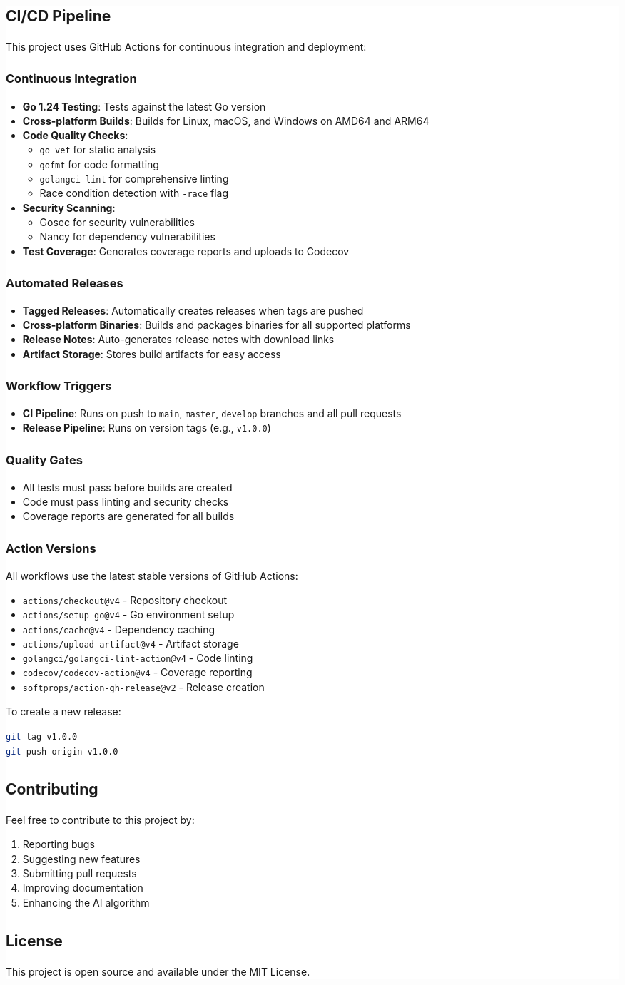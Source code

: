 ## CI/CD Pipeline

This project uses GitHub Actions for continuous integration and deployment:

### **Continuous Integration**
- **Go 1.24 Testing**: Tests against the latest Go version
- **Cross-platform Builds**: Builds for Linux, macOS, and Windows on AMD64 and ARM64
- **Code Quality Checks**: 
  - `go vet` for static analysis
  - `gofmt` for code formatting
  - `golangci-lint` for comprehensive linting
  - Race condition detection with `-race` flag
- **Security Scanning**: 
  - Gosec for security vulnerabilities
  - Nancy for dependency vulnerabilities
- **Test Coverage**: Generates coverage reports and uploads to Codecov

### **Automated Releases**
- **Tagged Releases**: Automatically creates releases when tags are pushed
- **Cross-platform Binaries**: Builds and packages binaries for all supported platforms
- **Release Notes**: Auto-generates release notes with download links
- **Artifact Storage**: Stores build artifacts for easy access

### **Workflow Triggers**
- **CI Pipeline**: Runs on push to `main`, `master`, `develop` branches and all pull requests
- **Release Pipeline**: Runs on version tags (e.g., `v1.0.0`)

### **Quality Gates**
- All tests must pass before builds are created
- Code must pass linting and security checks
- Coverage reports are generated for all builds

### **Action Versions**
All workflows use the latest stable versions of GitHub Actions:
- `actions/checkout@v4` - Repository checkout
- `actions/setup-go@v4` - Go environment setup
- `actions/cache@v4` - Dependency caching
- `actions/upload-artifact@v4` - Artifact storage
- `golangci/golangci-lint-action@v4` - Code linting
- `codecov/codecov-action@v4` - Coverage reporting
- `softprops/action-gh-release@v2` - Release creation

To create a new release:
```bash
git tag v1.0.0
git push origin v1.0.0
```

## Contributing

Feel free to contribute to this project by:
1. Reporting bugs
2. Suggesting new features
3. Submitting pull requests
4. Improving documentation
5. Enhancing the AI algorithm

## License

This project is open source and available under the MIT License. 